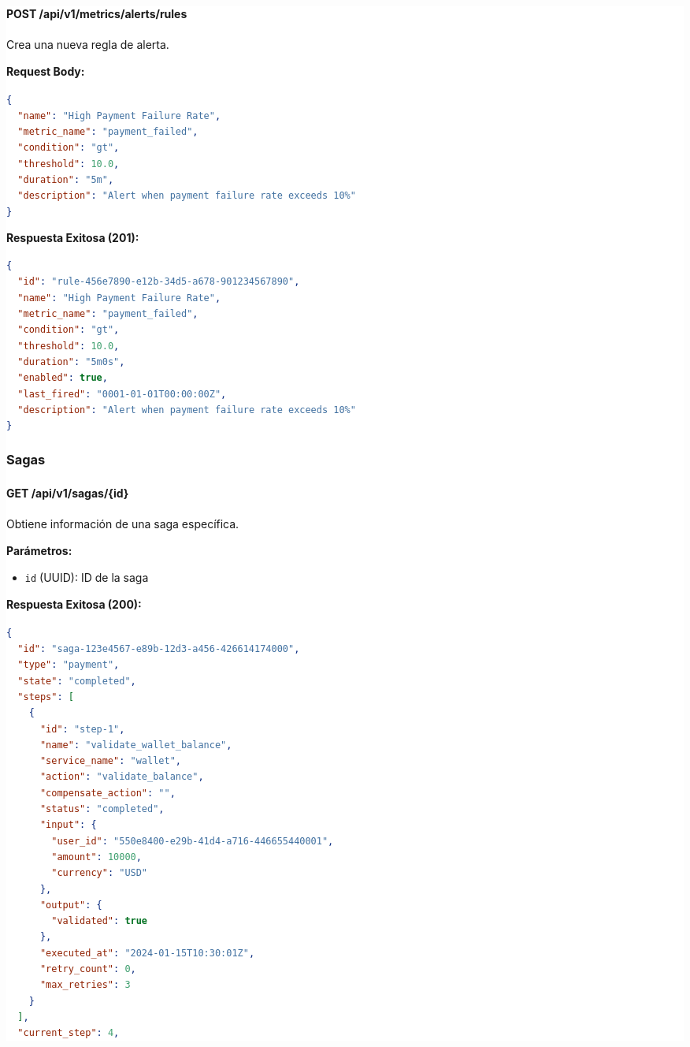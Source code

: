 #### POST /api/v1/metrics/alerts/rules
Crea una nueva regla de alerta.

**Request Body:**
```json
{
  "name": "High Payment Failure Rate",
  "metric_name": "payment_failed",
  "condition": "gt",
  "threshold": 10.0,
  "duration": "5m",
  "description": "Alert when payment failure rate exceeds 10%"
}
```

**Respuesta Exitosa (201):**
```json
{
  "id": "rule-456e7890-e12b-34d5-a678-901234567890",
  "name": "High Payment Failure Rate",
  "metric_name": "payment_failed",
  "condition": "gt",
  "threshold": 10.0,
  "duration": "5m0s",
  "enabled": true,
  "last_fired": "0001-01-01T00:00:00Z",
  "description": "Alert when payment failure rate exceeds 10%"
}
```

### Sagas

#### GET /api/v1/sagas/{id}
Obtiene información de una saga específica.

**Parámetros:**
- `id` (UUID): ID de la saga

**Respuesta Exitosa (200):**
```json
{
  "id": "saga-123e4567-e89b-12d3-a456-426614174000",
  "type": "payment",
  "state": "completed",
  "steps": [
    {
      "id": "step-1",
      "name": "validate_wallet_balance",
      "service_name": "wallet",
      "action": "validate_balance",
      "compensate_action": "",
      "status": "completed",
      "input": {
        "user_id": "550e8400-e29b-41d4-a716-446655440001",
        "amount": 10000,
        "currency": "USD"
      },
      "output": {
        "validated": true
      },
      "executed_at": "2024-01-15T10:30:01Z",
      "retry_count": 0,
      "max_retries": 3
    }
  ],
  "current_step": 4,
```